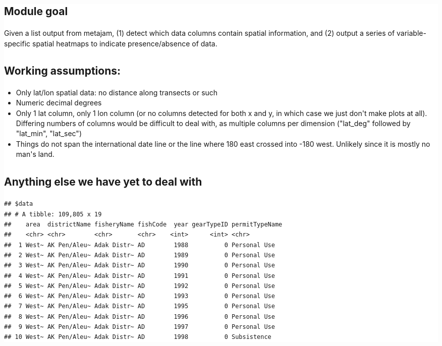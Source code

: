 Module goal
-----------

Given a list output from metajam, (1) detect which data columns contain
spatial information, and (2) output a series of variable-specific
spatial heatmaps to indicate presence/absence of data.

Working assumptions:
--------------------

-   Only lat/lon spatial data: no distance along transects or such
-   Numeric decimal degrees
-   Only 1 lat column, only 1 lon column (or no columns detected for
    both x and y, in which case we just don't make plots at all).
    Differing numbers of columns would be difficult to deal with, as
    multiple columns per dimension ("lat\_deg" followed by "lat\_min",
    "lat\_sec")
-   Things do not span the international date line or the line where 180
    east crossed into -180 west. Unlikely since it is mostly no man's
    land.

Anything else we have yet to deal with
--------------------------------------

    ## $data
    ## # A tibble: 109,805 x 19
    ##    area  districtName fisheryName fishCode  year gearTypeID permitTypeName
    ##    <chr> <chr>        <chr>       <chr>    <int>      <int> <chr>         
    ##  1 West~ AK Pen/Aleu~ Adak Distr~ AD        1988          0 Personal Use  
    ##  2 West~ AK Pen/Aleu~ Adak Distr~ AD        1989          0 Personal Use  
    ##  3 West~ AK Pen/Aleu~ Adak Distr~ AD        1990          0 Personal Use  
    ##  4 West~ AK Pen/Aleu~ Adak Distr~ AD        1991          0 Personal Use  
    ##  5 West~ AK Pen/Aleu~ Adak Distr~ AD        1992          0 Personal Use  
    ##  6 West~ AK Pen/Aleu~ Adak Distr~ AD        1993          0 Personal Use  
    ##  7 West~ AK Pen/Aleu~ Adak Distr~ AD        1995          0 Personal Use  
    ##  8 West~ AK Pen/Aleu~ Adak Distr~ AD        1996          0 Personal Use  
    ##  9 West~ AK Pen/Aleu~ Adak Distr~ AD        1997          0 Personal Use  
    ## 10 West~ AK Pen/Aleu~ Adak Distr~ AD        1998          0 Subsistence   
